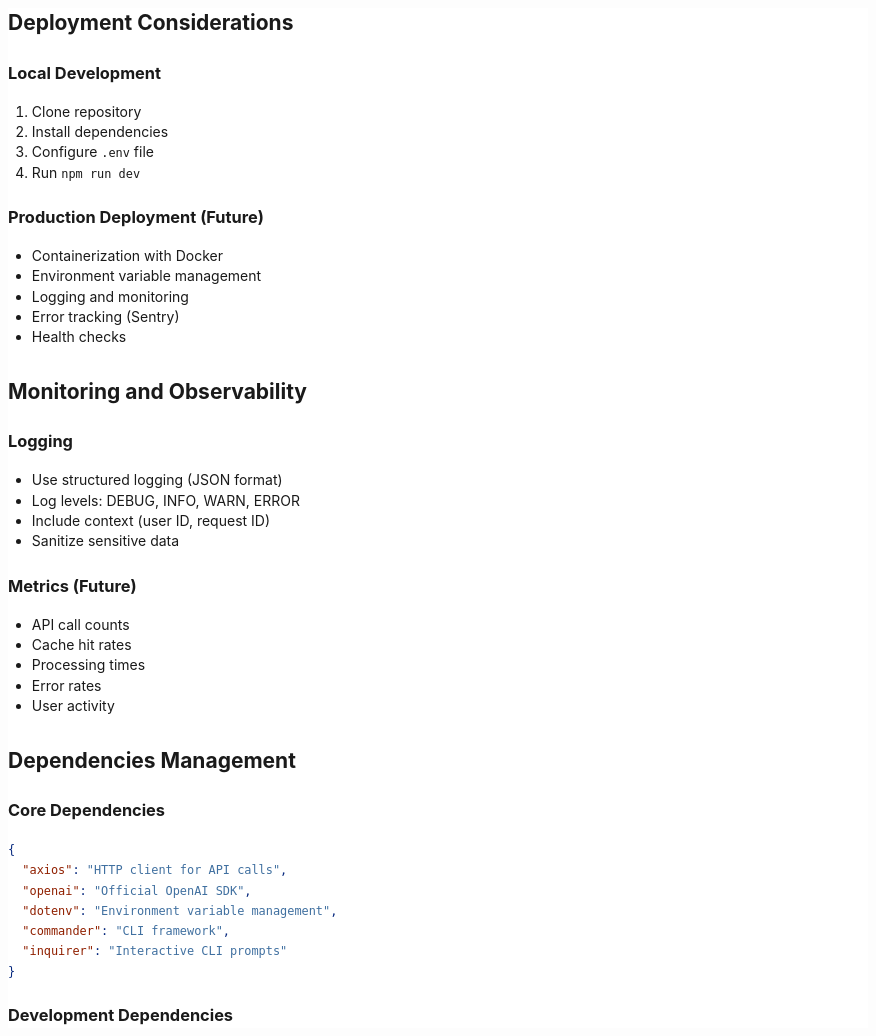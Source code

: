 ## Deployment Considerations

### Local Development

1. Clone repository
2. Install dependencies
3. Configure `.env` file
4. Run `npm run dev`

### Production Deployment (Future)

- Containerization with Docker
- Environment variable management
- Logging and monitoring
- Error tracking (Sentry)
- Health checks

## Monitoring and Observability

### Logging

- Use structured logging (JSON format)
- Log levels: DEBUG, INFO, WARN, ERROR
- Include context (user ID, request ID)
- Sanitize sensitive data

### Metrics (Future)

- API call counts
- Cache hit rates
- Processing times
- Error rates
- User activity

## Dependencies Management

### Core Dependencies

```json
{
  "axios": "HTTP client for API calls",
  "openai": "Official OpenAI SDK",
  "dotenv": "Environment variable management",
  "commander": "CLI framework",
  "inquirer": "Interactive CLI prompts"
}
```

### Development Dependencies
